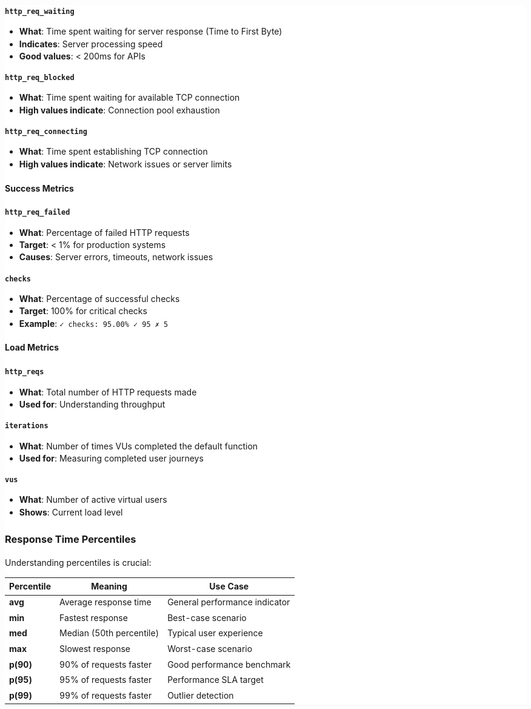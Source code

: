 **`http_req_waiting`**
- **What**: Time spent waiting for server response (Time to First Byte)
- **Indicates**: Server processing speed
- **Good values**: < 200ms for APIs

**`http_req_blocked`**
- **What**: Time spent waiting for available TCP connection
- **High values indicate**: Connection pool exhaustion

**`http_req_connecting`**
- **What**: Time spent establishing TCP connection
- **High values indicate**: Network issues or server limits

#### Success Metrics

**`http_req_failed`**
- **What**: Percentage of failed HTTP requests
- **Target**: < 1% for production systems
- **Causes**: Server errors, timeouts, network issues

**`checks`**
- **What**: Percentage of successful checks
- **Target**: 100% for critical checks
- **Example**: `✓ checks: 95.00% ✓ 95 ✗ 5`

#### Load Metrics

**`http_reqs`**
- **What**: Total number of HTTP requests made
- **Used for**: Understanding throughput

**`iterations`**
- **What**: Number of times VUs completed the default function
- **Used for**: Measuring completed user journeys

**`vus`**
- **What**: Number of active virtual users
- **Shows**: Current load level

### Response Time Percentiles

Understanding percentiles is crucial:

| Percentile | Meaning | Use Case |
|------------|---------|----------|
| **avg** | Average response time | General performance indicator |
| **min** | Fastest response | Best-case scenario |
| **med** | Median (50th percentile) | Typical user experience |
| **max** | Slowest response | Worst-case scenario |
| **p(90)** | 90% of requests faster | Good performance benchmark |
| **p(95)** | 95% of requests faster | Performance SLA target |
| **p(99)** | 99% of requests faster | Outlier detection |
